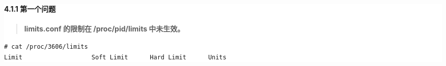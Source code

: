#### 4.1.1 第一个问题

> **limits.conf 的限制在 /proc/pid/limits 中未生效。**

```shell
# cat /proc/3606/limits
Limit					Soft Limit		Hard Limit		Units
